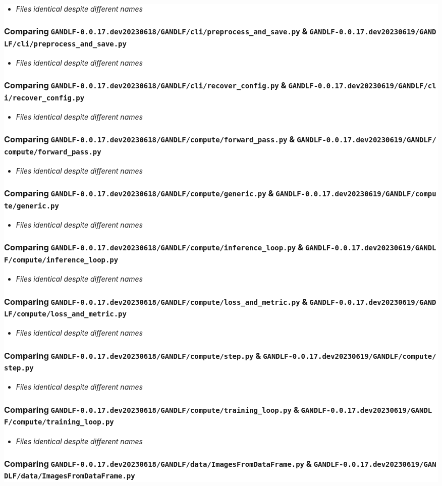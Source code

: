  * *Files identical despite different names*

### Comparing `GANDLF-0.0.17.dev20230618/GANDLF/cli/preprocess_and_save.py` & `GANDLF-0.0.17.dev20230619/GANDLF/cli/preprocess_and_save.py`

 * *Files identical despite different names*

### Comparing `GANDLF-0.0.17.dev20230618/GANDLF/cli/recover_config.py` & `GANDLF-0.0.17.dev20230619/GANDLF/cli/recover_config.py`

 * *Files identical despite different names*

### Comparing `GANDLF-0.0.17.dev20230618/GANDLF/compute/forward_pass.py` & `GANDLF-0.0.17.dev20230619/GANDLF/compute/forward_pass.py`

 * *Files identical despite different names*

### Comparing `GANDLF-0.0.17.dev20230618/GANDLF/compute/generic.py` & `GANDLF-0.0.17.dev20230619/GANDLF/compute/generic.py`

 * *Files identical despite different names*

### Comparing `GANDLF-0.0.17.dev20230618/GANDLF/compute/inference_loop.py` & `GANDLF-0.0.17.dev20230619/GANDLF/compute/inference_loop.py`

 * *Files identical despite different names*

### Comparing `GANDLF-0.0.17.dev20230618/GANDLF/compute/loss_and_metric.py` & `GANDLF-0.0.17.dev20230619/GANDLF/compute/loss_and_metric.py`

 * *Files identical despite different names*

### Comparing `GANDLF-0.0.17.dev20230618/GANDLF/compute/step.py` & `GANDLF-0.0.17.dev20230619/GANDLF/compute/step.py`

 * *Files identical despite different names*

### Comparing `GANDLF-0.0.17.dev20230618/GANDLF/compute/training_loop.py` & `GANDLF-0.0.17.dev20230619/GANDLF/compute/training_loop.py`

 * *Files identical despite different names*

### Comparing `GANDLF-0.0.17.dev20230618/GANDLF/data/ImagesFromDataFrame.py` & `GANDLF-0.0.17.dev20230619/GANDLF/data/ImagesFromDataFrame.py`
